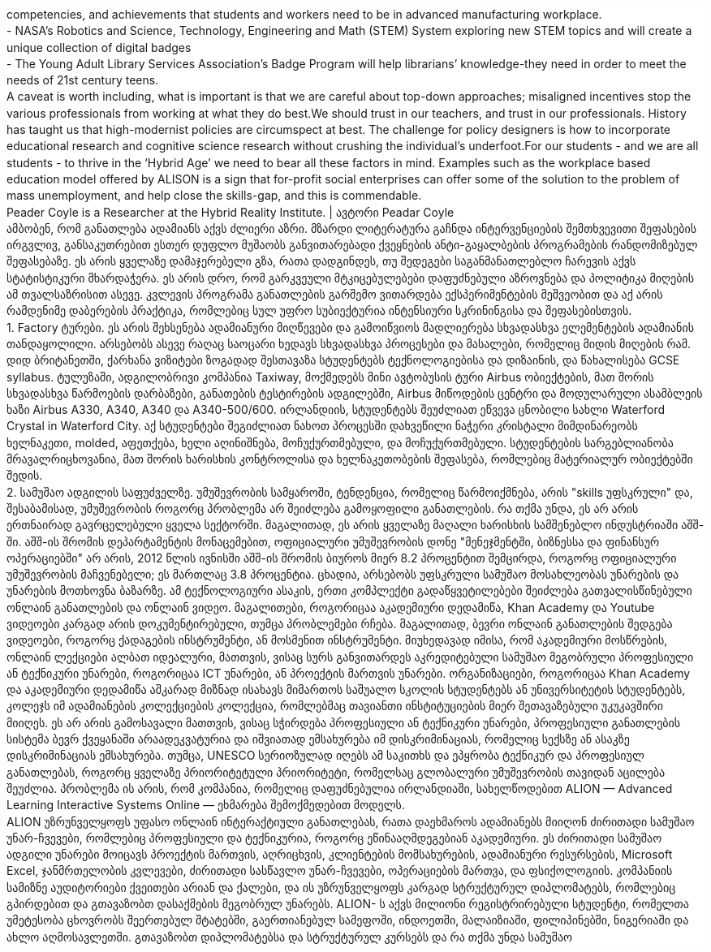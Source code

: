 competencies, and achievements that students and workers need to be in advanced manufacturing workplace.<br/>- NASA’s Robotics and Science, Technology, Engineering and Math (STEM) System exploring new STEM topics and will create a unique collection of digital badges<br/>- The Young Adult Library Services Association’s Badge Program will help librarians’ knowledge-they need in order to meet the needs of 21st century teens.<br/>A caveat is worth including, what is important is that we are careful about top-down approaches; misaligned incentives stop the various professionals from working at what they do best.We should trust in our teachers, and trust in our professionals. History has taught us that high-modernist policies are circumspect at best. The challenge for policy designers is how to incorporate educational research and cognitive science research without crushing the individual’s underfoot.For our students - and we are all students - to thrive in the ‘Hybrid Age’ we need to bear all these factors in mind. Examples such as the workplace based education model offered by ALISON is a sign that for-profit social enterprises can offer some of the solution to the problem of mass unemployment, and help close the skills-gap, and this is commendable.<br/>Peader Coyle is a Researcher at the Hybrid Reality Institute. | ავტორი Peadar Coyle<br/>ამბობენ, რომ განათლება ადამიანს აქვს ძლიერი აზრი. მზარდი ლიტერატურა გაჩნდა ინტერვენციების შემთხვევითი შეფასების ირგვლივ, განსაკუთრებით ესთერ დუფლო მუშაობს განვითარებადი ქვეყნების ანტი-გაყალბების პროგრამების რანდომიზებულ შეფასებაზე. ეს არის ყველაზე დამაჯერებელი გზა, რათა დადგინდეს, თუ შედეგები საგანმანათლებლო ჩარევის აქვს სტატისტიკური მხარდაჭერა. ეს არის დრო, რომ გარკვეული მტკიცებულებები დაფუძნებული აზროვნება და პოლიტიკა მიღების ამ თვალსაზრისით ასევე. კვლევის პროგრამა განათლების გარშემო ვითარდება ექსპერიმენტების მეშვეობით და აქ არის რამდენიმე დაბერების პრაქტიკა, რომლებიც სულ უფრო სუბიექტურია ინტენსიური სკრინინგისა და შეფასებისთვის.<br/>1. Factory ტურები. ეს არის შეხსენება ადამიანური მიღწევები და გამოიწვიოს მადლიერება სხვადასხვა ელემენტების ადამიანის თანდაყოლილი. არსებობს ასევე რაღაც საოცარი ხედავს სხვადასხვა პროცესები და მასალები, რომელიც მიდის მიღების რამ. დიდ ბრიტანეთში, ქარხანა ვიზიტები ზოგადად შესთავაზა სტუდენტებს ტექნოლოგიებისა და დიზაინის, და წახალისება GCSE syllabus. ტულუზაში, ადგილობრივი კომპანია Taxiway, მოქმედებს მინი ავტობუსის ტური Airbus ობიექტების, მათ შორის სხვადასხვა წარმოების დარბაზები, განათების ტესტირების ადგილებში, Airbus მიწოდების ცენტრი და მოდულარული ასამბლეის ხაზი Airbus A330, A340, A340 და A340-500/600. ირლანდიის, სტუდენტებს შეუძლიათ ეწვევა ცნობილი სახლი Waterford Crystal in Waterford City. აქ სტუდენტები შეგიძლიათ ნახოთ პროცესში დახვეწილი ნაჭერი კრისტალი მიმდინარეობს ხელნაკეთი, molded, აფეთქება, ხელი აღინიშნება, მოჩუქურთმებული, და მოჩუქურთმებული. სტუდენტების სარგებლიანობა მრავალრიცხოვანია, მათ შორის ხარისხის კონტროლისა და ხელნაკეთობების შეფასება, რომლებიც მატერიალურ ობიექტებში შედის.<br/>2. სამუშაო ადგილის საფუძველზე. უმუშევრობის სამყაროში, ტენდენცია, რომელიც წარმოიქმნება, არის "skills უფსკრული" და, შესაბამისად, უმუშევრობის როგორც პრობლემა არ შეიძლება გამოყოფილი განათლების. რა თქმა უნდა, ეს არ არის ერთნაირად გავრცელებული ყველა სექტორში. მაგალითად, ეს არის ყველაზე მაღალი ხარისხის სამშენებლო ინდუსტრიაში აშშ-ში. აშშ-ის შრომის დეპარტამენტის მონაცემებით, ოფიციალური უმუშევრობის დონე "მენეჯმენტში, ბიზნესსა და ფინანსურ ოპერაციებში" არ არის, 2012 წლის ივნისში აშშ-ის შრომის ბიუროს მიერ 8.2 პროცენტით შემცირდა, როგორც ოფიციალური უმუშევრობის მაჩვენებელი; ეს მართლაც 3.8 პროცენტია. ცხადია, არსებობს უფსკრული სამუშაო მოსახლეობას უნარების და უნარების მოთხოვნა ბაზარზე. ამ ტექნოლოგიური ასაკის, ერთი კომპლექტი გადაწყვეტილებები შეიძლება გათვალისწინებული ონლაინ განათლების და ონლაინ ვიდეო. მაგალითები, როგორიცაა აკადემიური დედამიწა, Khan Academy და Youtube ვიდეოები კარგად არის დოკუმენტირებული, თუმცა პრობლემები რჩება. მაგალითად, ბევრი ონლაინ განათლების შედგება ვიდეოები, როგორც ქადაგების ინსტრუმენტი, ან მოსმენით ინსტრუმენტი. მიუხედავად იმისა, რომ აკადემიური მოსწრების, ონლაინ ლექციები ალბათ იდეალური, მათთვის, ვისაც სურს განვითარდეს აკრედიტებული სამუშაო მეგობრული პროფესიული ან ტექნიკური უნარები, როგორიცაა ICT უნარები, ან პროექტის მართვის უნარები. ორგანიზაციები, როგორიცაა Khan Academy და აკადემიური დედამიწა აშკარად მიზნად ისახავს მიმართოს საშუალო სკოლის სტუდენტებს ან უნივერსიტეტის სტუდენტებს, კოლეჯს იმ ადამიანების კოლექციების კოლექცია, რომლებმაც თავიანთი ინსტიტუციების მიერ შეთავაზებული უკუკავშირი მიიღეს. ეს არ არის გამოსავალი მათთვის, ვისაც სჭირდება პროფესიული ან ტექნიკური უნარები, პროფესიული განათლების სისტემა ბევრ ქვეყანაში არაადეკვატურია და იშვიათად ემსახურება იმ დისკრიმინაციას, რომელიც სექსზე ან ასაკზე დისკრიმინაციას ემსახურება. თუმცა, UNESCO სერიოზულად იღებს ამ საკითხს და ეპყრობა ტექნიკურ და პროფესიულ განათლებას, როგორც ყველაზე პრიორიტეტული პრიორიტეტი, რომელსაც გლობალური უმუშევრობის თავიდან აცილება შეუძლია. პრობლემა ის არის, რომ კომპანია, რომელიც დაფუძნებულია ირლანდიაში, სახელწოდებით ALION — Advanced Learning Interactive Systems Online — ეხმარება შემოქმედებით მოდელს.<br/>ALION უზრუნველყოფს უფასო ონლაინ ინტერაქტიული განათლებას, რათა დაეხმაროს ადამიანებს მიიღონ ძირითადი სამუშაო უნარ-ჩვევები, რომლებიც პროფესიული და ტექნიკურია, როგორც ეწინააღმდეგებიან აკადემიური. ეს ძირითადი სამუშაო ადგილი უნარები მოიცავს პროექტის მართვის, აღრიცხვის, კლიენტების მომსახურების, ადამიანური რესურსების, Microsoft Excel, ჯანმრთელობის კვლევები, ძირითადი სასწავლო უნარ-ჩვევები, ოპერაციების მართვა, და ფსიქოლოგიის. კომპანიის სამიზნე აუდიტორიები ქვეითები არიან და ქალები, და ის უზრუნველყოფს კარგად სტრუქტურულ დიპლომატებს, რომლებიც გპირდებით და გთავაზობთ დასაქმების მეგობრულ უნარებს. ALION- ს აქვს მილიონი რეგისტრირებული სტუდენტი, რომელთა უმეტესობა ცხოვრობს შეერთებულ შტატებში, გაერთიანებულ სამეფოში, ინდოეთში, მალაიზიაში, ფილიპინებში, ნიგერიაში და ახლო აღმოსავლეთში. გთავაზობთ დიპლომატებსა და სტრუქტურულ კურსებს და რა თქმა უნდა სამუშაო